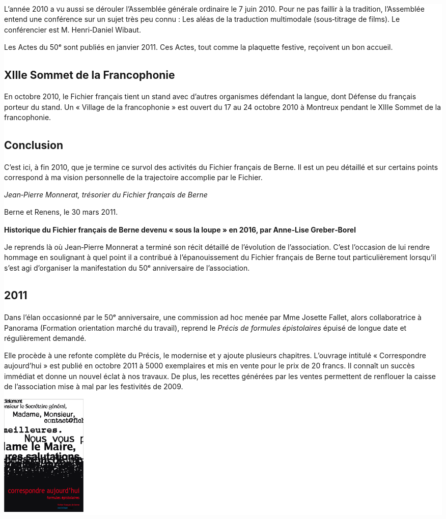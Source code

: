 L’année 2010 a vu aussi se dérouler l’Assemblée générale ordinaire le 7 juin 2010. Pour ne pas faillir à la tradition, l’Assemblée entend une conférence sur un sujet très peu connu&nbsp;: Les aléas de la traduction multimodale (sous&#8209;titrage de films). Le conférencier est M. Henri&#8209;Daniel Wibaut.

Les Actes du 50ᵉ sont publiés en janvier 2011. Ces Actes, tout comme la plaquette festive, reçoivent un bon accueil.

## XIIIe Sommet de la Francophonie

En octobre 2010, le Fichier français tient un stand avec d’autres organismes défendant la langue, dont Défense du français porteur du stand. Un «&nbsp;Village de la francophonie&nbsp;» est ouvert du 17 au 24 octobre 2010 à Montreux pendant le XIIIe Sommet de la francophonie.

## Conclusion

C’est ici, à fin 2010, que je termine ce survol des activités du Fichier français de Berne. Il est un peu détaillé et sur certains points correspond à ma vision personnelle de la trajectoire accomplie par le Fichier.

_Jean&#8209;Pierre Monnerat, trésorier du Fichier français de Berne_

Berne et Renens, le 30 mars 2011.

**Historique du Fichier français de Berne devenu «&nbsp;sous la loupe&nbsp;» en 2016, par Anne&#8209;Lise Greber&#8209;Borel**

Je reprends là où Jean&#8209;Pierre Monnerat a terminé son récit détaillé de l’évolution de l’association. C’est l’occasion de lui rendre hommage en soulignant à quel point il a contribué à l’épanouissement du Fichier français de Berne tout particulièrement lorsqu’il s’est agi d’organiser la manifestation du 50ᵉ anniversaire de l’association.

## 2011

Dans l’élan occasionné par le 50ᵉ anniversaire, une commission ad hoc menée par Mme Josette Fallet, alors collaboratrice à Panorama (Formation orientation marché du travail), reprend le _Précis de formules épistolaires_ épuisé de longue date et régulièrement demandé.

Elle procède à une refonte complète du Précis, le modernise et y ajoute plusieurs chapitres. L’ouvrage intitulé «&nbsp;Correspondre aujourd’hui&nbsp;» est publié en octobre 2011 à 5000 exemplaires et mis en vente pour le prix de 20 francs. Il connaît un succès immédiat et donne un nouvel éclat à nos travaux. De plus, les recettes générées par les ventes permettent de renflouer la caisse de l’association mise à mal par les festivités de 2009.

![Côtoyer‑cohabiter](../images/Bild9.png)
